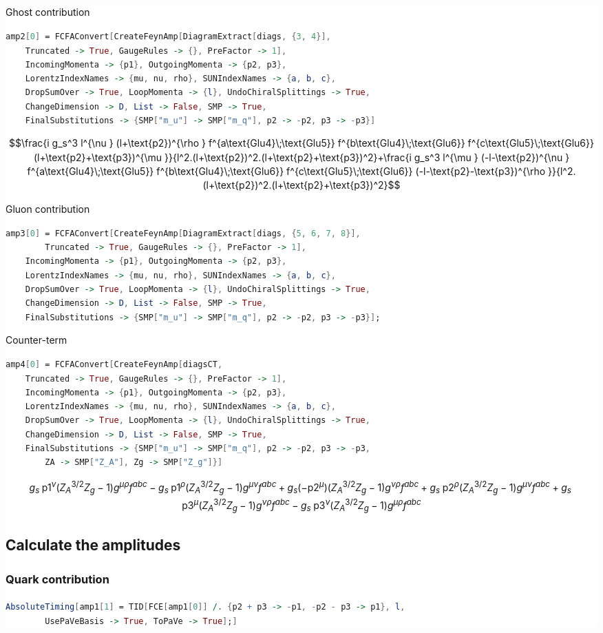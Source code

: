 Ghost contribution

```mathematica
amp2[0] = FCFAConvert[CreateFeynAmp[DiagramExtract[diags, {3, 4}], 
   	Truncated -> True, GaugeRules -> {}, PreFactor -> 1], 
  	IncomingMomenta -> {p1}, OutgoingMomenta -> {p2, p3}, 
  	LorentzIndexNames -> {mu, nu, rho}, SUNIndexNames -> {a, b, c}, 
  	DropSumOver -> True, LoopMomenta -> {l}, UndoChiralSplittings -> True, 
  	ChangeDimension -> D, List -> False, SMP -> True, 
  	FinalSubstitutions -> {SMP["m_u"] -> SMP["m_q"], p2 -> -p2, p3 -> -p3}]
```

$$\frac{i g_s^3 l^{\nu } (l+\text{p2})^{\rho } f^{a\text{Glu4}\;\text{Glu5}} f^{b\text{Glu4}\;\text{Glu6}} f^{c\text{Glu5}\;\text{Glu6}} (l+\text{p2}+\text{p3})^{\mu }}{l^2.(l+\text{p2})^2.(l+\text{p2}+\text{p3})^2}+\frac{i g_s^3 l^{\mu } (-l-\text{p2})^{\nu } f^{a\text{Glu4}\;\text{Glu5}} f^{b\text{Glu4}\;\text{Glu6}} f^{c\text{Glu5}\;\text{Glu6}} (-l-\text{p2}-\text{p3})^{\rho }}{l^2.(l+\text{p2})^2.(l+\text{p2}+\text{p3})^2}$$

Gluon contribution

```mathematica
amp3[0] = FCFAConvert[CreateFeynAmp[DiagramExtract[diags, {5, 6, 7, 8}], 
    	Truncated -> True, GaugeRules -> {}, PreFactor -> 1], 
   	IncomingMomenta -> {p1}, OutgoingMomenta -> {p2, p3}, 
   	LorentzIndexNames -> {mu, nu, rho}, SUNIndexNames -> {a, b, c}, 
   	DropSumOver -> True, LoopMomenta -> {l}, UndoChiralSplittings -> True, 
   	ChangeDimension -> D, List -> False, SMP -> True, 
   	FinalSubstitutions -> {SMP["m_u"] -> SMP["m_q"], p2 -> -p2, p3 -> -p3}];
```

Counter-term

```mathematica
amp4[0] = FCFAConvert[CreateFeynAmp[diagsCT, 
   	Truncated -> True, GaugeRules -> {}, PreFactor -> 1], 
  	IncomingMomenta -> {p1}, OutgoingMomenta -> {p2, p3}, 
  	LorentzIndexNames -> {mu, nu, rho}, SUNIndexNames -> {a, b, c}, 
  	DropSumOver -> True, LoopMomenta -> {l}, UndoChiralSplittings -> True, 
  	ChangeDimension -> D, List -> False, SMP -> True, 
  	FinalSubstitutions -> {SMP["m_u"] -> SMP["m_q"], p2 -> -p2, p3 -> -p3, 
    	ZA -> SMP["Z_A"], Zg -> SMP["Z_g"]}]
```

$$g_s \;\text{p1}^{\nu } \left(Z_A^{3/2} Z_g-1\right) g^{\mu \rho } f^{abc}-g_s \;\text{p1}^{\rho } \left(Z_A^{3/2} Z_g-1\right) g^{\mu \nu } f^{abc}+g_s \left(-\text{p2}^{\mu }\right) \left(Z_A^{3/2} Z_g-1\right) g^{\nu \rho } f^{abc}+g_s \;\text{p2}^{\rho } \left(Z_A^{3/2} Z_g-1\right) g^{\mu \nu } f^{abc}+g_s \;\text{p3}^{\mu } \left(Z_A^{3/2} Z_g-1\right) g^{\nu \rho } f^{abc}-g_s \;\text{p3}^{\nu } \left(Z_A^{3/2} Z_g-1\right) g^{\mu \rho } f^{abc}$$

## Calculate the amplitudes

### Quark contribution

```mathematica
AbsoluteTiming[amp1[1] = TID[FCE[amp1[0]] /. {p2 + p3 -> -p1, -p2 - p3 -> p1}, l, 
    	UsePaVeBasis -> True, ToPaVe -> True];]
```
